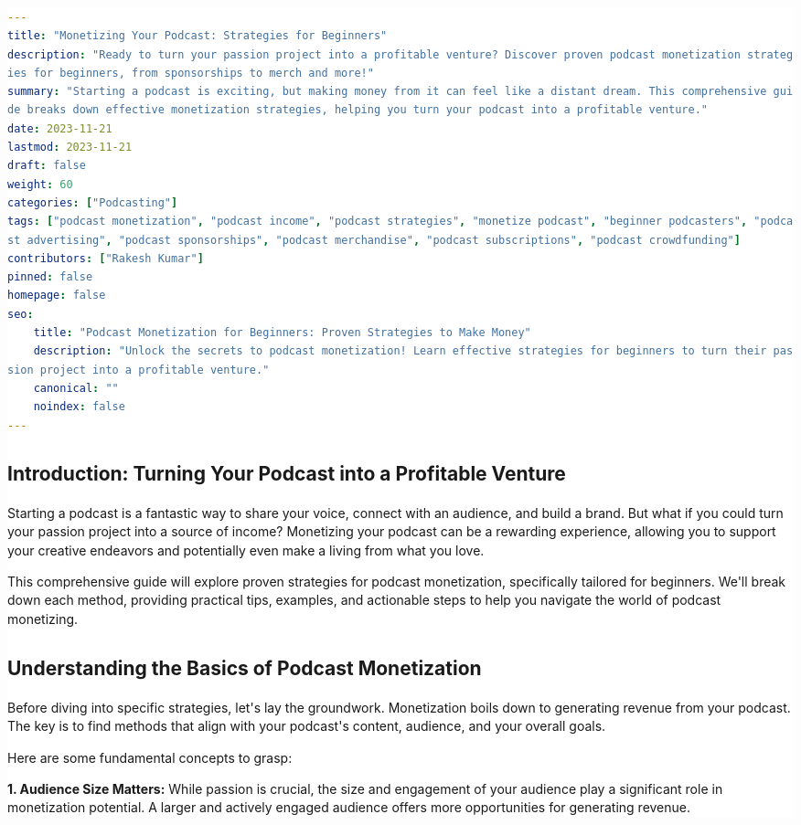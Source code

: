 ```yaml
---
title: "Monetizing Your Podcast: Strategies for Beginners"
description: "Ready to turn your passion project into a profitable venture? Discover proven podcast monetization strategies for beginners, from sponsorships to merch and more!"
summary: "Starting a podcast is exciting, but making money from it can feel like a distant dream. This comprehensive guide breaks down effective monetization strategies, helping you turn your podcast into a profitable venture."
date: 2023-11-21
lastmod: 2023-11-21
draft: false
weight: 60
categories: ["Podcasting"]
tags: ["podcast monetization", "podcast income", "podcast strategies", "monetize podcast", "beginner podcasters", "podcast advertising", "podcast sponsorships", "podcast merchandise", "podcast subscriptions", "podcast crowdfunding"]
contributors: ["Rakesh Kumar"]
pinned: false
homepage: false
seo:
    title: "Podcast Monetization for Beginners: Proven Strategies to Make Money"
    description: "Unlock the secrets to podcast monetization! Learn effective strategies for beginners to turn their passion project into a profitable venture."
    canonical: ""
    noindex: false
---
```


## Introduction: Turning Your Podcast into a Profitable Venture

Starting a podcast is a fantastic way to share your voice, connect with an audience, and build a brand. But what if you could turn your passion project into a source of income? Monetizing your podcast can be a rewarding experience, allowing you to support your creative endeavors and potentially even make a living from what you love.

This comprehensive guide will explore proven strategies for podcast monetization, specifically tailored for beginners. We'll break down each method, providing practical tips, examples, and actionable steps to help you navigate the world of podcast monetizing.

## Understanding the Basics of Podcast Monetization

Before diving into specific strategies, let's lay the groundwork. Monetization boils down to generating revenue from your podcast. The key is to find methods that align with your podcast's content, audience, and your overall goals.

Here are some fundamental concepts to grasp:

**1. Audience Size Matters:**  While passion is crucial, the size and engagement of your audience play a significant role in monetization potential. A larger and actively engaged audience offers more opportunities for generating revenue.
